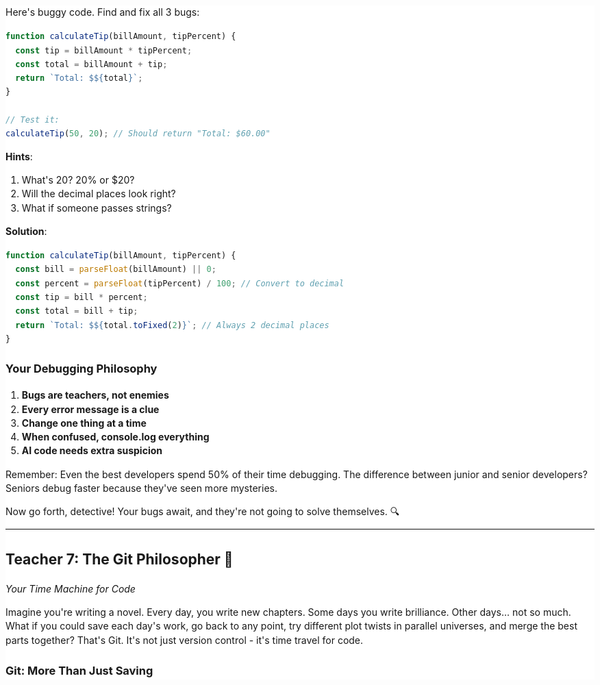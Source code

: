 Here's buggy code. Find and fix all 3 bugs:

```javascript
function calculateTip(billAmount, tipPercent) {
  const tip = billAmount * tipPercent;
  const total = billAmount + tip;
  return `Total: $${total}`;
}

// Test it:
calculateTip(50, 20); // Should return "Total: $60.00"
```

**Hints**:
1. What's 20? 20% or $20?
2. Will the decimal places look right?
3. What if someone passes strings?

**Solution**:
```javascript
function calculateTip(billAmount, tipPercent) {
  const bill = parseFloat(billAmount) || 0;
  const percent = parseFloat(tipPercent) / 100; // Convert to decimal
  const tip = bill * percent;
  const total = bill + tip;
  return `Total: $${total.toFixed(2)}`; // Always 2 decimal places
}
```

### Your Debugging Philosophy

1. **Bugs are teachers, not enemies**
2. **Every error message is a clue**
3. **Change one thing at a time**
4. **When confused, console.log everything**
5. **AI code needs extra suspicion**

Remember: Even the best developers spend 50% of their time debugging. The difference between junior and senior developers? Seniors debug faster because they've seen more mysteries.

Now go forth, detective! Your bugs await, and they're not going to solve themselves. 🔍

---

## Teacher 7: The Git Philosopher 🌳

*Your Time Machine for Code*

Imagine you're writing a novel. Every day, you write new chapters. Some days you write brilliance. Other days... not so much. What if you could save each day's work, go back to any point, try different plot twists in parallel universes, and merge the best parts together? That's Git. It's not just version control - it's time travel for code.

### Git: More Than Just Saving
